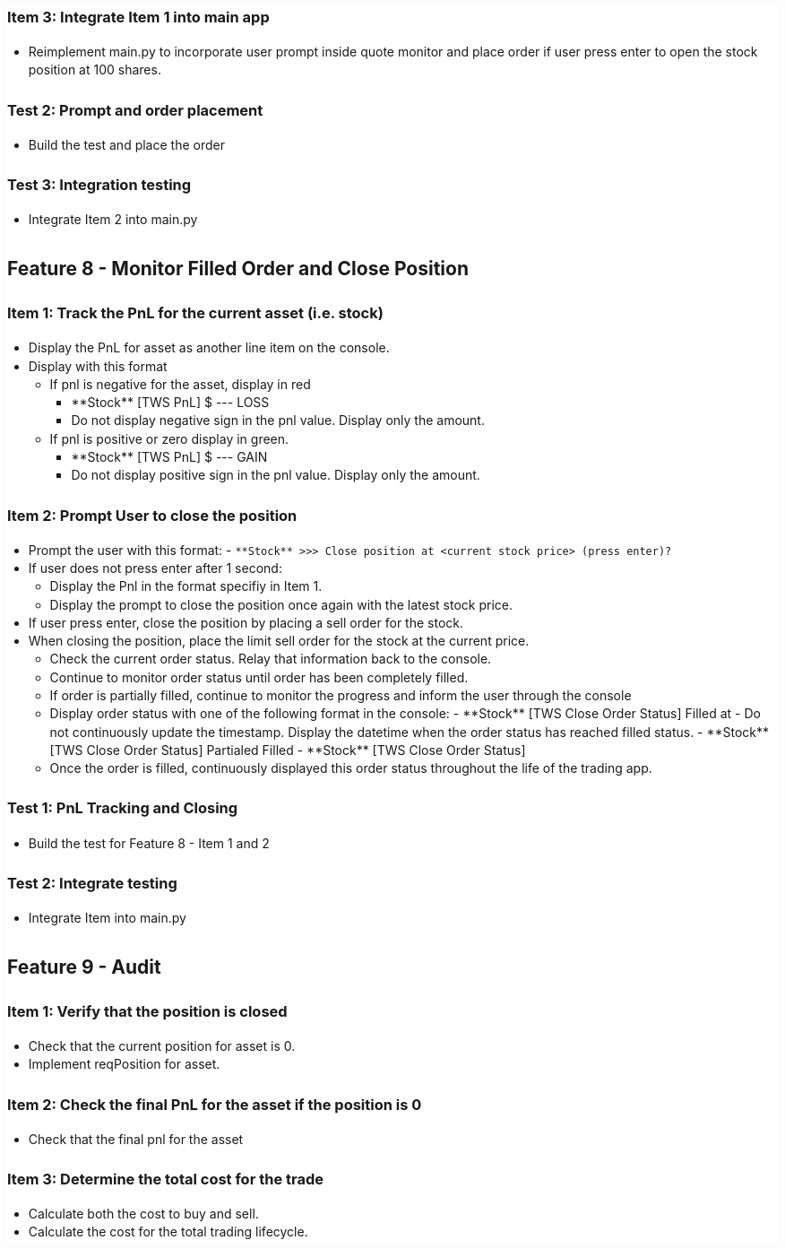 ### Item 3: Integrate Item 1 into main app
- Reimplement main.py to incorporate user prompt inside quote monitor and place
  order if user press enter to open the stock position at 100 shares.
### Test 2: Prompt and order placement
- Build the test and place the order
### Test 3: Integration testing
- Integrate Item 2 into main.py

## Feature 8 - Monitor Filled Order and Close Position
### Item 1: Track the PnL for the current asset (i.e. stock)
- Display the PnL for asset as another line item on the console.
- Display with this format
    - If pnl is negative for the asset, display in red 
      -  \*\*Stock\*\* \[TWS PnL] $<pnl value for asset> --- LOSS
      - Do not display negative sign in the pnl value.  Display only the amount.
    - If pnl is positive or zero display in green.
      -  \*\*Stock\*\* \[TWS PnL] $<pnl value for asset> --- GAIN
      - Do not display positive sign in the pnl value.  Display only the amount.
### Item 2: Prompt User to close the position
- Prompt the user with this format:
      -  `**Stock** >>> Close position at <current stock price> (press enter)?`
- If user does not press enter after 1 second:
  - Display the Pnl in the format specifiy in Item 1.
  - Display the prompt to close the position once again with the latest stock
  price.
- If user press enter, close the position by placing a sell order for the stock.
- When closing the position, place the limit sell order for the stock at the current price.
  - Check the current order status.  Relay that information back to the console.
  - Continue to monitor order status until order has been completely filled.
  - If order is partially filled, continue to monitor the progress and inform
  the user through the console
  - Display order status with one of the following format in the console:
        - \*\*Stock\*\* \[TWS Close Order Status\] Filled at <price> 
        - Do not continuously update the timestamp.  Display the datetime when
        the order status has reached filled status.
        - \*\*Stock\*\* \[TWS Close Order Status\] Partialed Filled 
        - \*\*Stock\*\* \[TWS Close Order Status\] <status>
  - Once the order is filled, continuously displayed this order status throughout
    the life of the trading app.  
### Test 1: PnL Tracking and Closing
- Build the test for Feature 8 - Item 1 and 2
### Test 2: Integrate testing
- Integrate Item into main.py

## Feature 9 - Audit
### Item 1: Verify that the position is closed
- Check that the current position for asset is 0.
- Implement reqPosition for asset.
### Item 2: Check the final PnL for the asset if the position is 0
- Check that the final pnl for the asset 
### Item 3: Determine the total cost for the trade
- Calculate both the cost to buy and sell.  
- Calculate the cost for the total trading lifecycle.